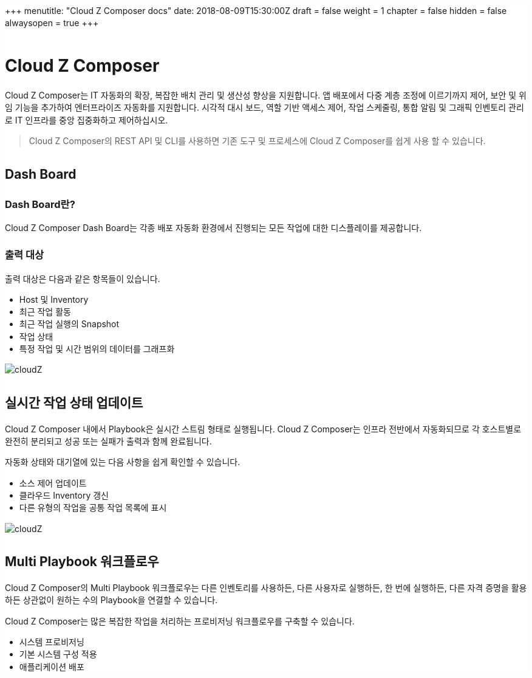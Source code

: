 +++
menutitle: "Cloud Z Composer docs"
date: 2018-08-09T15:30:00Z
draft = false
weight = 1
chapter = false
hidden = false
alwaysopen = true
+++

# Cloud Z Composer   
Cloud Z Composer는 IT 자동화의 확장, 복잡한 배치 관리 및 생산성 향상을 지원합니다. 앱 배포에서 다중 계층 조정에 이르기까지 제어, 보안 및 위임 기능을 추가하여 엔터프라이즈 자동화를 지원합니다. 시각적 대시 보드, 역할 기반 액세스 제어, 작업 스케줄링, 통합 알림 및 그래픽 인벤토리 관리로 IT 인프라를 중앙 집중화하고 제어하십시오.

> Cloud Z Composer의 REST API 및 CLI를 사용하면 기존 도구 및 프로세스에 Cloud Z Composer를 쉽게 사용 할 수 있습니다.

## Dash Board

### Dash Board란?
Cloud Z Composer Dash Board는 각종 배포 자동화 환경에서 진행되는 모든 작업에 대한 디스플레이를 제공합니다.


### 출력 대상
출력 대상은 다음과 같은 항목들이 있습니다.
- Host 및 Inventory
- 최근 작업 활동
- 최근 작업 실행의 Snapshot
- 작업 상태
- 특정 작업 및 시간 범위의 데이터를 그래프화

![cloudZ](https://seo01.objectstorage.softlayer.net/v1/AUTH_a24ffe9e-6cac-4383-a870-99a6582e7964/zcomposer-docs/1dashboard.png)

## 실시간 작업 상태 업데이트

Cloud Z Composer 내에서 Playbook은 실시간 스트림 형태로 실행됩니다. Cloud Z Composer는 인프라 전반에서 자동화되므로 각 호스트별로 완전히 분리되고 성공 또는 실패가 출력과 함께 완료됩니다.

자동화 상태와 대기열에 있는 다음 사항을 쉽게 확인할 수 있습니다.
- 소스 제어 업데이트
- 클라우드 Inventory 갱신
- 다른 유형의 작업을 공통 작업 목록에 표시

![cloudZ](https://seo01.objectstorage.softlayer.net/v1/AUTH_a24ffe9e-6cac-4383-a870-99a6582e7964/zcomposer-docs/2task_state.png)

## Multi Playbook 워크플로우

Cloud Z Composer의 Multi Playbook 워크플로우는 다른 인벤토리를 사용하든, 다른 사용자로 실행하든, 한 번에 실행하든, 다른 자격 증명을 활용하든 상관없이 원하는 수의 Playbook을 연결할 수 있습니다.

Cloud Z Composer는 많은 복잡한 작업을 처리하는 프로비저닝 워크플로우를 구축할 수 있습니다.
- 시스템 프로비저닝
- 기본 시스템 구성 적용
- 애플리케이션 배포

